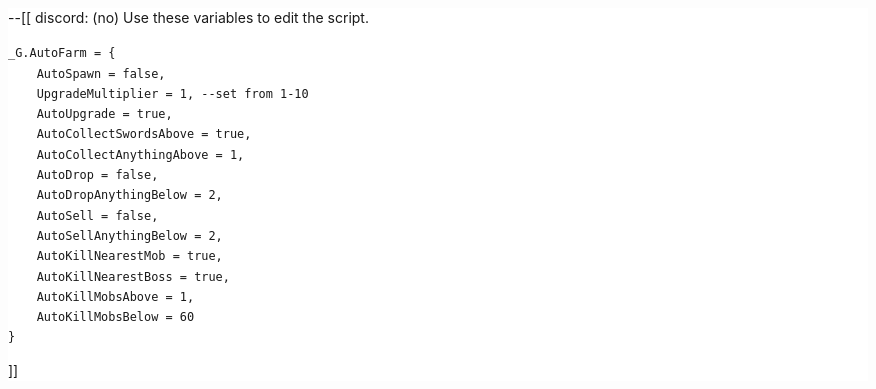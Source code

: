 --[[
    discord: (no)
    Use these variables to edit the script.


    _G.AutoFarm = {
        AutoSpawn = false,
        UpgradeMultiplier = 1, --set from 1-10
        AutoUpgrade = true,
        AutoCollectSwordsAbove = true,
        AutoCollectAnythingAbove = 1,
        AutoDrop = false,
        AutoDropAnythingBelow = 2,
        AutoSell = false,
        AutoSellAnythingBelow = 2,
        AutoKillNearestMob = true,
        AutoKillNearestBoss = true,
        AutoKillMobsAbove = 1,
        AutoKillMobsBelow = 60
    }
]]